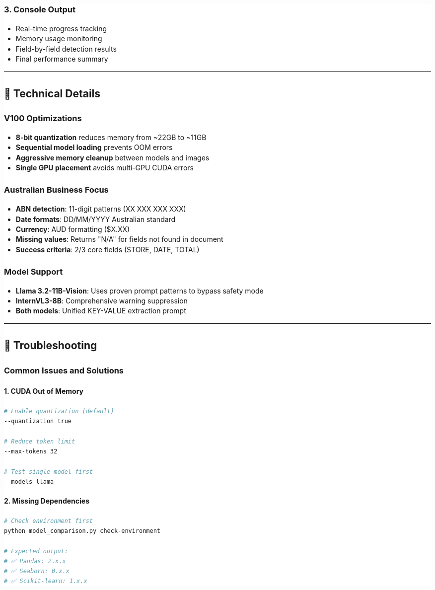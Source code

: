 ### 3. Console Output
- Real-time progress tracking
- Memory usage monitoring
- Field-by-field detection results
- Final performance summary

---

## 🔧 Technical Details

### V100 Optimizations
- **8-bit quantization** reduces memory from ~22GB to ~11GB
- **Sequential model loading** prevents OOM errors
- **Aggressive memory cleanup** between models and images
- **Single GPU placement** avoids multi-GPU CUDA errors

### Australian Business Focus
- **ABN detection**: 11-digit patterns (XX XXX XXX XXX)
- **Date formats**: DD/MM/YYYY Australian standard
- **Currency**: AUD formatting ($X.XX)
- **Missing values**: Returns "N/A" for fields not found in document
- **Success criteria**: 2/3 core fields (STORE, DATE, TOTAL)

### Model Support
- **Llama 3.2-11B-Vision**: Uses proven prompt patterns to bypass safety mode
- **InternVL3-8B**: Comprehensive warning suppression
- **Both models**: Unified KEY-VALUE extraction prompt

---

## 🚨 Troubleshooting

### Common Issues and Solutions

#### 1. CUDA Out of Memory
```bash
# Enable quantization (default)
--quantization true

# Reduce token limit
--max-tokens 32

# Test single model first
--models llama
```

#### 2. Missing Dependencies
```bash
# Check environment first
python model_comparison.py check-environment

# Expected output:
# ✅ Pandas: 2.x.x
# ✅ Seaborn: 0.x.x
# ✅ Scikit-learn: 1.x.x
```
